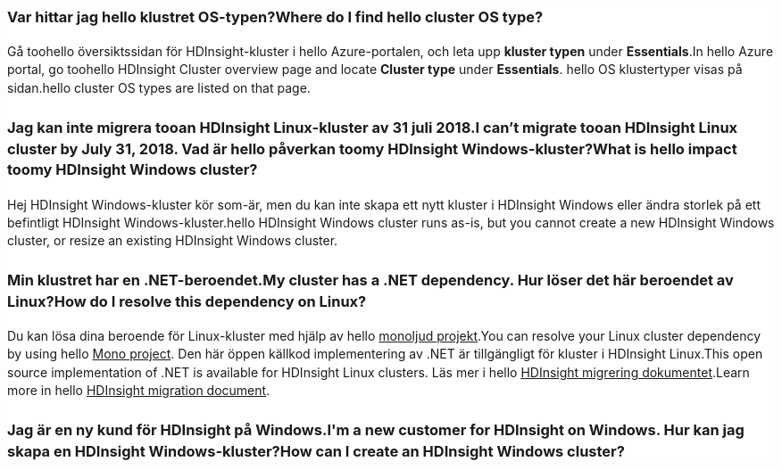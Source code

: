 ### <a name="where-do-i-find-hello-cluster-os-type"></a><span data-ttu-id="00fb9-374">Var hittar jag hello klustret OS-typen?</span><span class="sxs-lookup"><span data-stu-id="00fb9-374">Where do I find hello cluster OS type?</span></span>
<span data-ttu-id="00fb9-375">Gå toohello översiktssidan för HDInsight-kluster i hello Azure-portalen, och leta upp **kluster typen** under **Essentials**.</span><span class="sxs-lookup"><span data-stu-id="00fb9-375">In hello Azure portal, go toohello HDInsight Cluster overview page and locate **Cluster type** under **Essentials**.</span></span> <span data-ttu-id="00fb9-376">hello OS klustertyper visas på sidan.</span><span class="sxs-lookup"><span data-stu-id="00fb9-376">hello cluster OS types are listed on that page.</span></span> 

### <a name="i-cant-migrate-tooan-hdinsight-linux-cluster-by-july-31-2018-what-is-hello-impact-toomy-hdinsight-windows-cluster"></a><span data-ttu-id="00fb9-377">Jag kan inte migrera tooan HDInsight Linux-kluster av 31 juli 2018.</span><span class="sxs-lookup"><span data-stu-id="00fb9-377">I can’t migrate tooan HDInsight Linux cluster by July 31, 2018.</span></span> <span data-ttu-id="00fb9-378">Vad är hello påverkan toomy HDInsight Windows-kluster?</span><span class="sxs-lookup"><span data-stu-id="00fb9-378">What is hello impact toomy HDInsight Windows cluster?</span></span>
<span data-ttu-id="00fb9-379">Hej HDInsight Windows-kluster kör som-är, men du kan inte skapa ett nytt kluster i HDInsight Windows eller ändra storlek på ett befintligt HDInsight Windows-kluster.</span><span class="sxs-lookup"><span data-stu-id="00fb9-379">hello HDInsight Windows cluster runs as-is, but you cannot create a new HDInsight Windows cluster, or resize an existing HDInsight Windows cluster.</span></span> 

### <a name="my-cluster-has-a-net-dependency-how-do-i-resolve-this-dependency-on-linux"></a><span data-ttu-id="00fb9-380">Min klustret har en .NET-beroendet.</span><span class="sxs-lookup"><span data-stu-id="00fb9-380">My cluster has a .NET dependency.</span></span> <span data-ttu-id="00fb9-381">Hur löser det här beroendet av Linux?</span><span class="sxs-lookup"><span data-stu-id="00fb9-381">How do I resolve this dependency on Linux?</span></span>
<span data-ttu-id="00fb9-382">Du kan lösa dina beroende för Linux-kluster med hjälp av hello [monoljud projekt](http://www.mono-project.com/).</span><span class="sxs-lookup"><span data-stu-id="00fb9-382">You can resolve your Linux cluster dependency by using hello [Mono project](http://www.mono-project.com/).</span></span> <span data-ttu-id="00fb9-383">Den här öppen källkod implementering av .NET är tillgängligt för kluster i HDInsight Linux.</span><span class="sxs-lookup"><span data-stu-id="00fb9-383">This open source implementation of .NET is available for HDInsight Linux clusters.</span></span> <span data-ttu-id="00fb9-384">Läs mer i hello [HDInsight migrering dokumentet](https://docs.microsoft.com/en-gb/azure/hdinsight/hdinsight-migrate-from-windows-to-linux).</span><span class="sxs-lookup"><span data-stu-id="00fb9-384">Learn more in hello [HDInsight migration document](https://docs.microsoft.com/en-gb/azure/hdinsight/hdinsight-migrate-from-windows-to-linux).</span></span> 

### <a name="im-a-new-customer-for-hdinsight-on-windows-how-can-i-create-an-hdinsight-windows-cluster"></a><span data-ttu-id="00fb9-385">Jag är en ny kund för HDInsight på Windows.</span><span class="sxs-lookup"><span data-stu-id="00fb9-385">I'm a new customer for HDInsight on Windows.</span></span> <span data-ttu-id="00fb9-386">Hur kan jag skapa en HDInsight Windows-kluster?</span><span class="sxs-lookup"><span data-stu-id="00fb9-386">How can I create an HDInsight Windows cluster?</span></span>